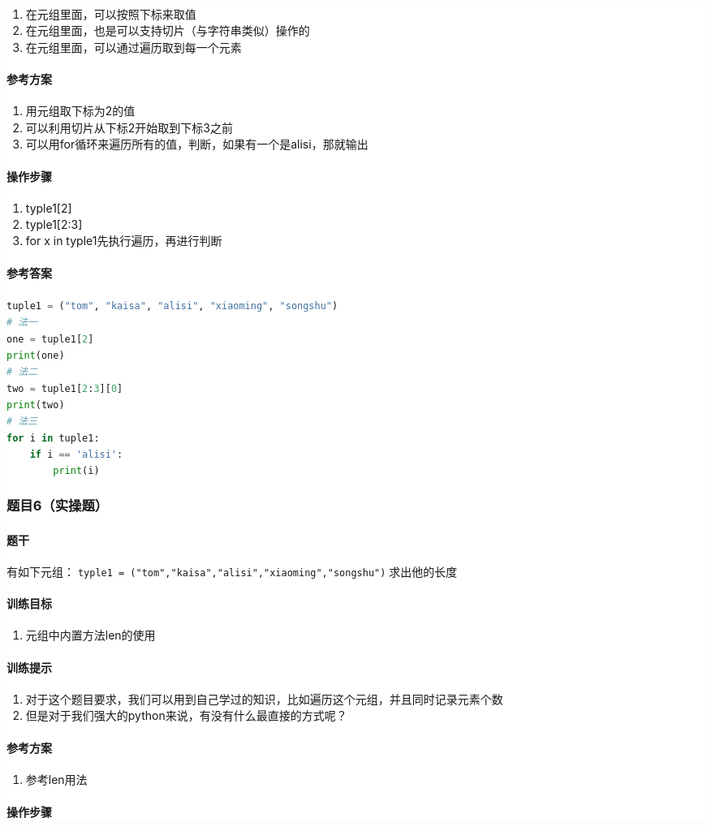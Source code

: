 1. 在元组里面，可以按照下标来取值
2. 在元组里面，也是可以支持切片（与字符串类似）操作的
3. 在元组里面，可以通过遍历取到每一个元素


#### 参考方案

1. 用元组取下标为2的值
2. 可以利用切片从下标2开始取到下标3之前
3. 可以用for循环来遍历所有的值，判断，如果有一个是alisi，那就输出

#### 操作步骤

1. typle1[2]
2. typle1[2:3]
3. for x in typle1先执行遍历，再进行判断

#### 参考答案

``` python
tuple1 = ("tom", "kaisa", "alisi", "xiaoming", "songshu")
# 法一
one = tuple1[2]
print(one)
# 法二
two = tuple1[2:3][0]
print(two)
# 法三
for i in tuple1:
    if i == 'alisi':
        print(i)
```

### 题目6（实操题）

#### 题干

有如下元组：
``typle1 = ("tom","kaisa","alisi","xiaoming","songshu")``
求出他的长度

#### 训练目标

1. 元组中内置方法len的使用

#### 训练提示

1. 对于这个题目要求，我们可以用到自己学过的知识，比如遍历这个元组，并且同时记录元素个数
2. 但是对于我们强大的python来说，有没有什么最直接的方式呢？

#### 参考方案

1. 参考len用法

#### 操作步骤
